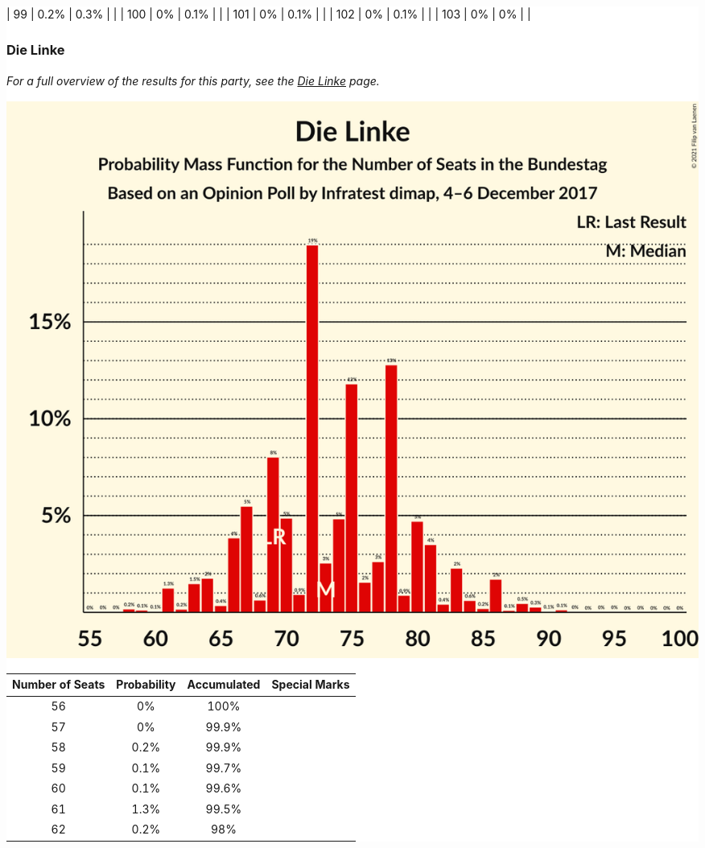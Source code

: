 | 99 | 0.2% | 0.3% |  |
| 100 | 0% | 0.1% |  |
| 101 | 0% | 0.1% |  |
| 102 | 0% | 0.1% |  |
| 103 | 0% | 0% |  |

### Die Linke

*For a full overview of the results for this party, see the [Die Linke](party-dielinke.html) page.*

![Graph with seats probability mass function not yet produced](2017-12-06-Infratestdimap-seats-pmf-dielinke.png "Seats Probability Mass Function")

| Number of Seats | Probability | Accumulated | Special Marks |
|:---------------:|:-----------:|:-----------:|:-------------:|
| 56 | 0% | 100% |  |
| 57 | 0% | 99.9% |  |
| 58 | 0.2% | 99.9% |  |
| 59 | 0.1% | 99.7% |  |
| 60 | 0.1% | 99.6% |  |
| 61 | 1.3% | 99.5% |  |
| 62 | 0.2% | 98% |  |